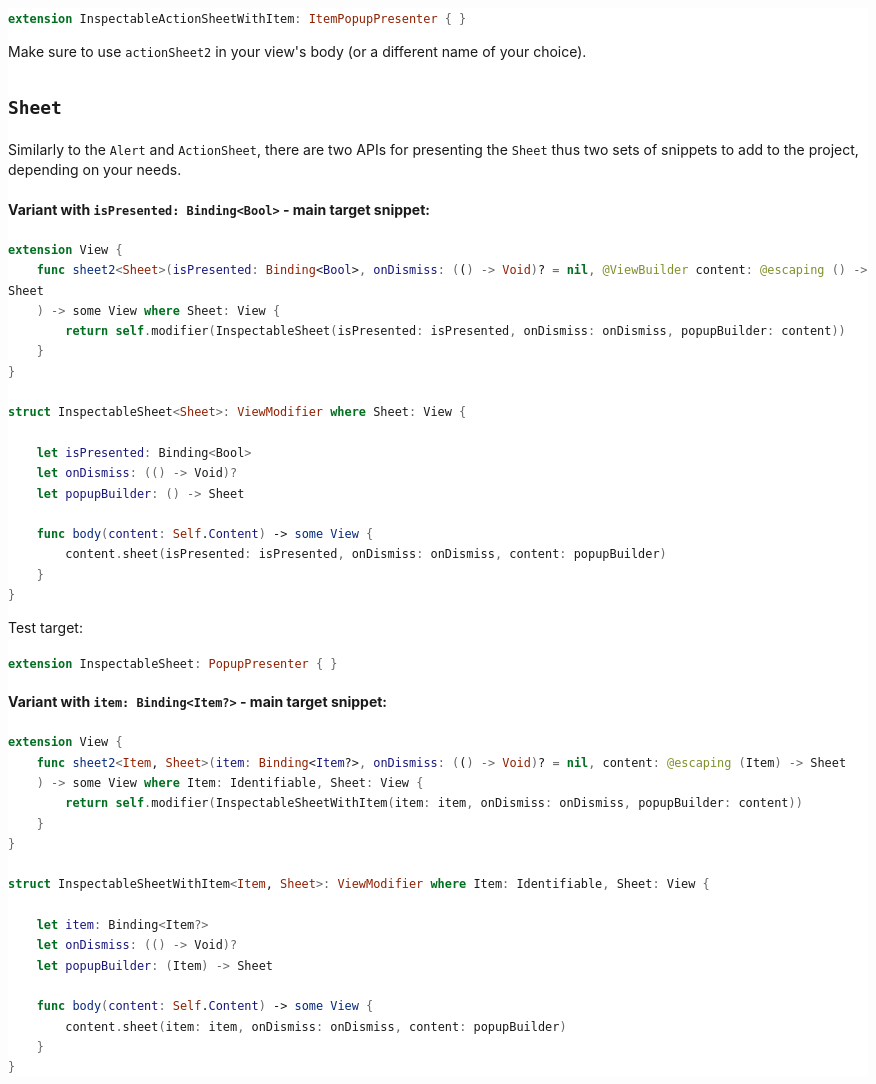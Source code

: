 ```swift
extension InspectableActionSheetWithItem: ItemPopupPresenter { }
```

Make sure to use `actionSheet2` in your view's body (or a different name of your choice).

## `Sheet`

Similarly to the `Alert` and `ActionSheet`, there are two APIs for presenting the `Sheet` thus two sets of snippets to add to the project, depending on your needs.

#### Variant with `isPresented: Binding<Bool>` - main target snippet:

```swift
extension View {
    func sheet2<Sheet>(isPresented: Binding<Bool>, onDismiss: (() -> Void)? = nil, @ViewBuilder content: @escaping () -> Sheet
    ) -> some View where Sheet: View {
        return self.modifier(InspectableSheet(isPresented: isPresented, onDismiss: onDismiss, popupBuilder: content))
    }
}

struct InspectableSheet<Sheet>: ViewModifier where Sheet: View {
    
    let isPresented: Binding<Bool>
    let onDismiss: (() -> Void)?
    let popupBuilder: () -> Sheet
    
    func body(content: Self.Content) -> some View {
        content.sheet(isPresented: isPresented, onDismiss: onDismiss, content: popupBuilder)
    }
}
```

Test target:

```swift
extension InspectableSheet: PopupPresenter { }
```

#### Variant with `item: Binding<Item?>` - main target snippet:

```swift
extension View {
    func sheet2<Item, Sheet>(item: Binding<Item?>, onDismiss: (() -> Void)? = nil, content: @escaping (Item) -> Sheet
    ) -> some View where Item: Identifiable, Sheet: View {
        return self.modifier(InspectableSheetWithItem(item: item, onDismiss: onDismiss, popupBuilder: content))
    }
}

struct InspectableSheetWithItem<Item, Sheet>: ViewModifier where Item: Identifiable, Sheet: View {
    
    let item: Binding<Item?>
    let onDismiss: (() -> Void)?
    let popupBuilder: (Item) -> Sheet
    
    func body(content: Self.Content) -> some View {
        content.sheet(item: item, onDismiss: onDismiss, content: popupBuilder)
    }
}
```
